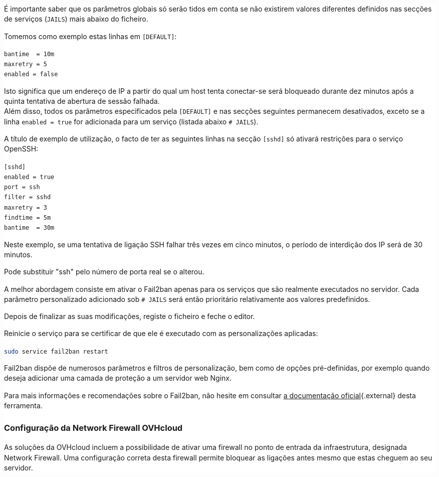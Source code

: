 É importante saber que os parâmetros globais só serão tidos em conta se não existirem valores diferentes definidos nas secções de serviços (`JAILS`) mais abaixo do ficheiro.

Tomemos como exemplo estas linhas em `[DEFAULT]`:

```console
bantime  = 10m
maxretry = 5
enabled = false
```

Isto significa que um endereço de IP a partir do qual um host tenta conectar-se será bloqueado durante dez minutos após a quinta tentativa de abertura de sessão falhada.<br>
Além disso, todos os parâmetros especificados pela `[DEFAULT]` e nas secções seguintes permanecem desativados, exceto se a linha `enabled = true` for adicionada para um serviço (listada abaixo `# JAILS`).

A título de exemplo de utilização, o facto de ter as seguintes linhas na secção `[sshd]` só ativará restrições para o serviço OpenSSH:

```console
[sshd]
enabled = true
port = ssh
filter = sshd
maxretry = 3
findtime = 5m
bantime  = 30m
```

Neste exemplo, se uma tentativa de ligação SSH falhar três vezes em cinco minutos, o período de interdição dos IP será de 30 minutos.

Pode substituir "ssh" pelo número de porta real se o alterou.

A melhor abordagem consiste em ativar o Fail2ban apenas para os serviços que são realmente executados no servidor. Cada parâmetro personalizado adicionado sob `# JAILS` será então prioritário relativamente aos valores predefinidos.

Depois de finalizar as suas modificações, registe o ficheiro e feche o editor.

Reinicie o serviço para se certificar de que ele é executado com as personalizações aplicadas:

```bash
sudo service fail2ban restart
```

Fail2ban dispõe de numerosos parâmetros e filtros de personalização, bem como de opções pré-definidas, por exemplo quando deseja adicionar uma camada de proteção a um servidor web Nginx.

Para mais informações e recomendações sobre o Fail2ban, não hesite em consultar [a documentação oficial](https://www.fail2ban.org/wiki/index.php/Main_Page){.external} desta ferramenta.

### Configuração da Network Firewall OVHcloud 

As soluções da OVHcloud incluem a possibilidade de ativar uma firewall no ponto de entrada da infraestrutura, designada Network Firewall. Uma configuração correta desta firewall permite bloquear as ligações antes mesmo que estas cheguem ao seu servidor.
